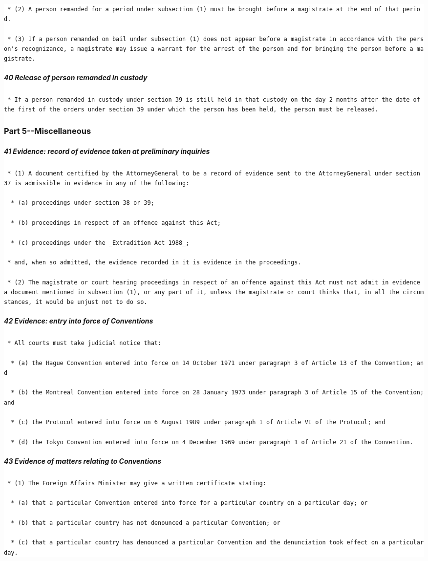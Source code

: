      * (2) A person remanded for a period under subsection (1) must be brought before a magistrate at the end of that period.

     * (3) If a person remanded on bail under subsection (1) does not appear before a magistrate in accordance with the person's recognizance, a magistrate may issue a warrant for the arrest of the person and for bringing the person before a magistrate.

##### 40  Release of person remanded in custody

     * If a person remanded in custody under section 39 is still held in that custody on the day 2 months after the date of the first of the orders under section 39 under which the person has been held, the person must be released.

### Part 5--Miscellaneous

##### 41  Evidence: record of evidence taken at preliminary inquiries

     * (1) A document certified by the AttorneyGeneral to be a record of evidence sent to the AttorneyGeneral under section 37 is admissible in evidence in any of the following:

      * (a) proceedings under section 38 or 39;

      * (b) proceedings in respect of an offence against this Act;

      * (c) proceedings under the _Extradition Act 1988_;

     * and, when so admitted, the evidence recorded in it is evidence in the proceedings.

     * (2) The magistrate or court hearing proceedings in respect of an offence against this Act must not admit in evidence a document mentioned in subsection (1), or any part of it, unless the magistrate or court thinks that, in all the circumstances, it would be unjust not to do so.

##### 42  Evidence: entry into force of Conventions

     * All courts must take judicial notice that: 

      * (a) the Hague Convention entered into force on 14 October 1971 under paragraph 3 of Article 13 of the Convention; and

      * (b) the Montreal Convention entered into force on 28 January 1973 under paragraph 3 of Article 15 of the Convention; and

      * (c) the Protocol entered into force on 6 August 1989 under paragraph 1 of Article VI of the Protocol; and

      * (d) the Tokyo Convention entered into force on 4 December 1969 under paragraph 1 of Article 21 of the Convention.

##### 43  Evidence of matters relating to Conventions

     * (1) The Foreign Affairs Minister may give a written certificate stating:

      * (a) that a particular Convention entered into force for a particular country on a particular day; or

      * (b) that a particular country has not denounced a particular Convention; or

      * (c) that a particular country has denounced a particular Convention and the denunciation took effect on a particular day.
